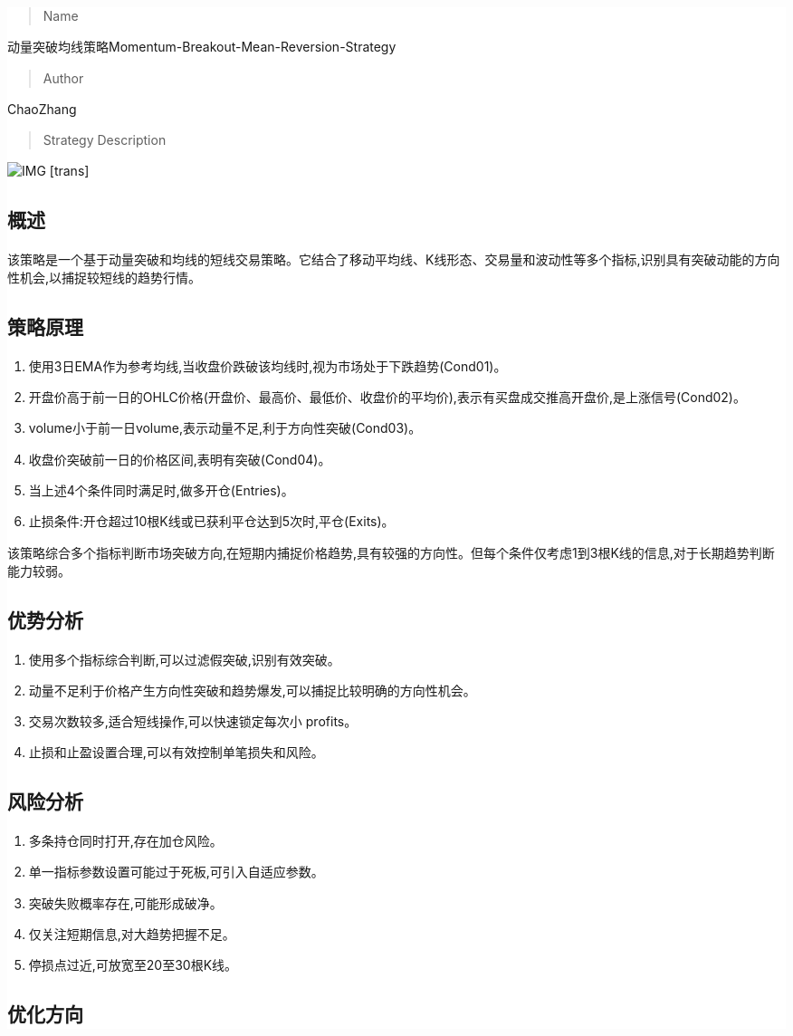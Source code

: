 
> Name

动量突破均线策略Momentum-Breakout-Mean-Reversion-Strategy

> Author

ChaoZhang

> Strategy Description

![IMG](https://www.fmz.com/upload/asset/1153b51a962179da6b2.png)
[trans]


## 概述

该策略是一个基于动量突破和均线的短线交易策略。它结合了移动平均线、K线形态、交易量和波动性等多个指标,识别具有突破动能的方向性机会,以捕捉较短线的趋势行情。

## 策略原理

1. 使用3日EMA作为参考均线,当收盘价跌破该均线时,视为市场处于下跌趋势(Cond01)。

2. 开盘价高于前一日的OHLC价格(开盘价、最高价、最低价、收盘价的平均价),表示有买盘成交推高开盘价,是上涨信号(Cond02)。 

3. volume小于前一日volume,表示动量不足,利于方向性突破(Cond03)。

4. 收盘价突破前一日的价格区间,表明有突破(Cond04)。

5. 当上述4个条件同时满足时,做多开仓(Entries)。

6. 止损条件:开仓超过10根K线或已获利平仓达到5次时,平仓(Exits)。

该策略综合多个指标判断市场突破方向,在短期内捕捉价格趋势,具有较强的方向性。但每个条件仅考虑1到3根K线的信息,对于长期趋势判断能力较弱。

## 优势分析

1. 使用多个指标综合判断,可以过滤假突破,识别有效突破。

2. 动量不足利于价格产生方向性突破和趋势爆发,可以捕捉比较明确的方向性机会。

3. 交易次数较多,适合短线操作,可以快速锁定每次小 profits。

4. 止损和止盈设置合理,可以有效控制单笔损失和风险。

## 风险分析

1. 多条持仓同时打开,存在加仓风险。

2. 单一指标参数设置可能过于死板,可引入自适应参数。

3. 突破失败概率存在,可能形成破净。

4. 仅关注短期信息,对大趋势把握不足。

5. 停损点过近,可放宽至20至30根K线。

## 优化方向
